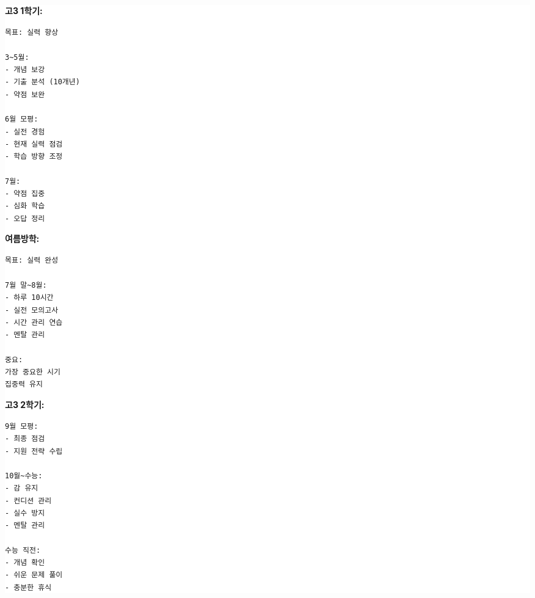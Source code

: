 **고3 1학기:**

```
목표: 실력 향상

3~5월:
- 개념 보강
- 기출 분석 (10개년)
- 약점 보완

6월 모평:
- 실전 경험
- 현재 실력 점검
- 학습 방향 조정

7월:
- 약점 집중
- 심화 학습
- 오답 정리
```

**여름방학:**

```
목표: 실력 완성

7월 말~8월:
- 하루 10시간
- 실전 모의고사
- 시간 관리 연습
- 멘탈 관리

중요:
가장 중요한 시기
집중력 유지
```

**고3 2학기:**

```
9월 모평:
- 최종 점검
- 지원 전략 수립

10월~수능:
- 감 유지
- 컨디션 관리
- 실수 방지
- 멘탈 관리

수능 직전:
- 개념 확인
- 쉬운 문제 풀이
- 충분한 휴식
```
